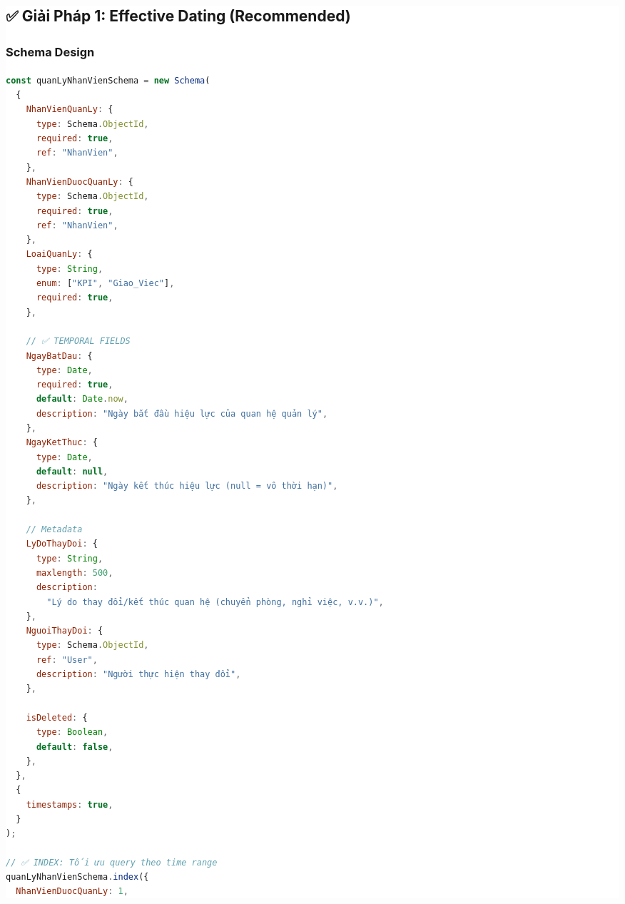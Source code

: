 
## ✅ Giải Pháp 1: **Effective Dating (Recommended)**

### Schema Design

```javascript
const quanLyNhanVienSchema = new Schema(
  {
    NhanVienQuanLy: {
      type: Schema.ObjectId,
      required: true,
      ref: "NhanVien",
    },
    NhanVienDuocQuanLy: {
      type: Schema.ObjectId,
      required: true,
      ref: "NhanVien",
    },
    LoaiQuanLy: {
      type: String,
      enum: ["KPI", "Giao_Viec"],
      required: true,
    },

    // ✅ TEMPORAL FIELDS
    NgayBatDau: {
      type: Date,
      required: true,
      default: Date.now,
      description: "Ngày bắt đầu hiệu lực của quan hệ quản lý",
    },
    NgayKetThuc: {
      type: Date,
      default: null,
      description: "Ngày kết thúc hiệu lực (null = vô thời hạn)",
    },

    // Metadata
    LyDoThayDoi: {
      type: String,
      maxlength: 500,
      description:
        "Lý do thay đổi/kết thúc quan hệ (chuyển phòng, nghỉ việc, v.v.)",
    },
    NguoiThayDoi: {
      type: Schema.ObjectId,
      ref: "User",
      description: "Người thực hiện thay đổi",
    },

    isDeleted: {
      type: Boolean,
      default: false,
    },
  },
  {
    timestamps: true,
  }
);

// ✅ INDEX: Tối ưu query theo time range
quanLyNhanVienSchema.index({
  NhanVienDuocQuanLy: 1,
```
